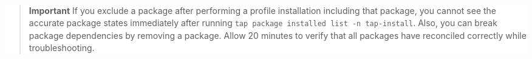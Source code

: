 >**Important** If you exclude a package after performing a profile installation including that package, you cannot see the accurate package states immediately after running `tap package installed list -n tap-install`. Also, you can break package dependencies by removing a package. Allow 20 minutes to verify that all packages have reconciled correctly while troubleshooting.
